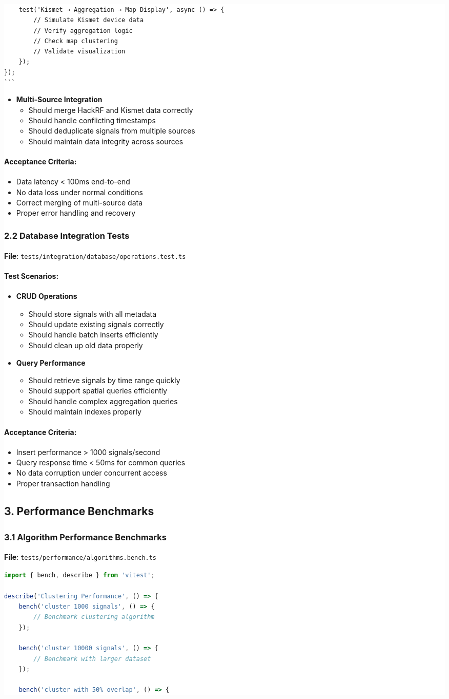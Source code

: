     	test('Kismet → Aggregation → Map Display', async () => {
    		// Simulate Kismet device data
    		// Verify aggregation logic
    		// Check map clustering
    		// Validate visualization
    	});
    });
    ```

- **Multi-Source Integration**
    - Should merge HackRF and Kismet data correctly
    - Should handle conflicting timestamps
    - Should deduplicate signals from multiple sources
    - Should maintain data integrity across sources

#### Acceptance Criteria:

- Data latency < 100ms end-to-end
- No data loss under normal conditions
- Correct merging of multi-source data
- Proper error handling and recovery

### 2.2 Database Integration Tests

**File**: `tests/integration/database/operations.test.ts`

#### Test Scenarios:

- **CRUD Operations**
    - Should store signals with all metadata
    - Should update existing signals correctly
    - Should handle batch inserts efficiently
    - Should clean up old data properly

- **Query Performance**
    - Should retrieve signals by time range quickly
    - Should support spatial queries efficiently
    - Should handle complex aggregation queries
    - Should maintain indexes properly

#### Acceptance Criteria:

- Insert performance > 1000 signals/second
- Query response time < 50ms for common queries
- No data corruption under concurrent access
- Proper transaction handling

## 3. Performance Benchmarks

### 3.1 Algorithm Performance Benchmarks

**File**: `tests/performance/algorithms.bench.ts`

```typescript
import { bench, describe } from 'vitest';

describe('Clustering Performance', () => {
	bench('cluster 1000 signals', () => {
		// Benchmark clustering algorithm
	});

	bench('cluster 10000 signals', () => {
		// Benchmark with larger dataset
	});

	bench('cluster with 50% overlap', () => {
```